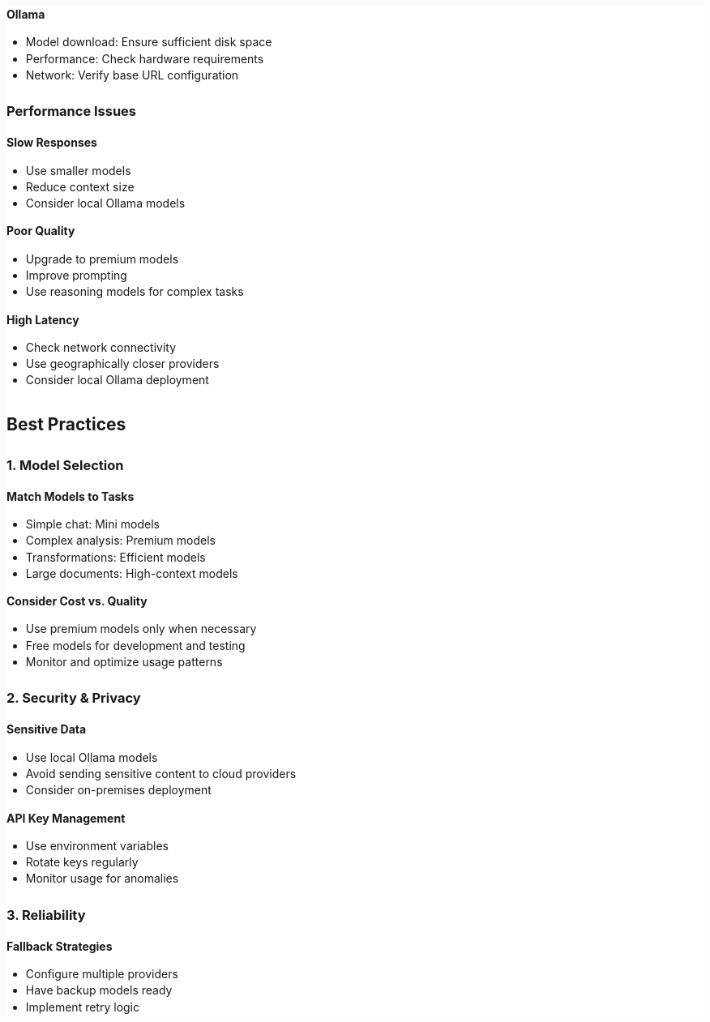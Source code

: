 **Ollama**
- Model download: Ensure sufficient disk space
- Performance: Check hardware requirements
- Network: Verify base URL configuration

### Performance Issues

**Slow Responses**
- Use smaller models
- Reduce context size
- Consider local Ollama models

**Poor Quality**
- Upgrade to premium models
- Improve prompting
- Use reasoning models for complex tasks

**High Latency**
- Check network connectivity
- Use geographically closer providers
- Consider local Ollama deployment

## Best Practices

### 1. Model Selection

**Match Models to Tasks**
- Simple chat: Mini models
- Complex analysis: Premium models
- Transformations: Efficient models
- Large documents: High-context models

**Consider Cost vs. Quality**
- Use premium models only when necessary
- Free models for development and testing
- Monitor and optimize usage patterns

### 2. Security & Privacy

**Sensitive Data**
- Use local Ollama models
- Avoid sending sensitive content to cloud providers
- Consider on-premises deployment

**API Key Management**
- Use environment variables
- Rotate keys regularly
- Monitor usage for anomalies

### 3. Reliability

**Fallback Strategies**
- Configure multiple providers
- Have backup models ready
- Implement retry logic
